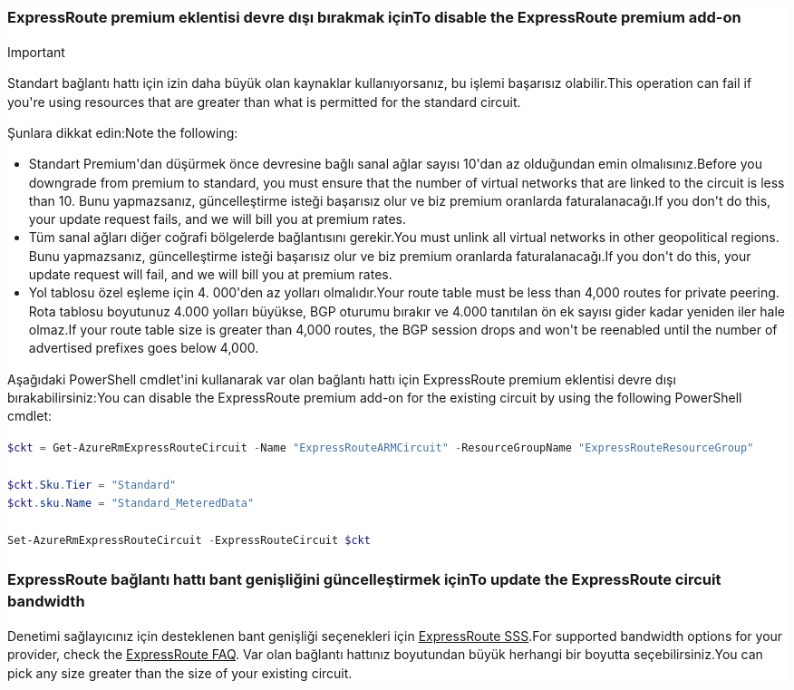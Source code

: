 ### <a name="to-disable-the-expressroute-premium-add-on"></a><span data-ttu-id="1a554-194">ExpressRoute premium eklentisi devre dışı bırakmak için</span><span class="sxs-lookup"><span data-stu-id="1a554-194">To disable the ExpressRoute premium add-on</span></span>
> [!IMPORTANT]
> <span data-ttu-id="1a554-195">Standart bağlantı hattı için izin daha büyük olan kaynaklar kullanıyorsanız, bu işlemi başarısız olabilir.</span><span class="sxs-lookup"><span data-stu-id="1a554-195">This operation can fail if you're using resources that are greater than what is permitted for the standard circuit.</span></span>
> 
> 

<span data-ttu-id="1a554-196">Şunlara dikkat edin:</span><span class="sxs-lookup"><span data-stu-id="1a554-196">Note the following:</span></span>

* <span data-ttu-id="1a554-197">Standart Premium'dan düşürmek önce devresine bağlı sanal ağlar sayısı 10'dan az olduğundan emin olmalısınız.</span><span class="sxs-lookup"><span data-stu-id="1a554-197">Before you downgrade from premium to standard, you must ensure that the number of virtual networks that are linked to the circuit is less than 10.</span></span> <span data-ttu-id="1a554-198">Bunu yapmazsanız, güncelleştirme isteği başarısız olur ve biz premium oranlarda faturalanacağı.</span><span class="sxs-lookup"><span data-stu-id="1a554-198">If you don't do this, your update request fails, and we will bill you at premium rates.</span></span>
* <span data-ttu-id="1a554-199">Tüm sanal ağları diğer coğrafi bölgelerde bağlantısını gerekir.</span><span class="sxs-lookup"><span data-stu-id="1a554-199">You must unlink all virtual networks in other geopolitical regions.</span></span> <span data-ttu-id="1a554-200">Bunu yapmazsanız, güncelleştirme isteği başarısız olur ve biz premium oranlarda faturalanacağı.</span><span class="sxs-lookup"><span data-stu-id="1a554-200">If you don't do this, your update request will fail, and we will bill you at premium rates.</span></span>
* <span data-ttu-id="1a554-201">Yol tablosu özel eşleme için 4. 000'den az yolları olmalıdır.</span><span class="sxs-lookup"><span data-stu-id="1a554-201">Your route table must be less than 4,000 routes for private peering.</span></span> <span data-ttu-id="1a554-202">Rota tablosu boyutunuz 4.000 yolları büyükse, BGP oturumu bırakır ve 4.000 tanıtılan ön ek sayısı gider kadar yeniden iler hale olmaz.</span><span class="sxs-lookup"><span data-stu-id="1a554-202">If your route table size is greater than 4,000 routes, the BGP session drops and won't be reenabled until the number of advertised prefixes goes below 4,000.</span></span>

<span data-ttu-id="1a554-203">Aşağıdaki PowerShell cmdlet'ini kullanarak var olan bağlantı hattı için ExpressRoute premium eklentisi devre dışı bırakabilirsiniz:</span><span class="sxs-lookup"><span data-stu-id="1a554-203">You can disable the ExpressRoute premium add-on for the existing circuit by using the following PowerShell cmdlet:</span></span>

```powershell
$ckt = Get-AzureRmExpressRouteCircuit -Name "ExpressRouteARMCircuit" -ResourceGroupName "ExpressRouteResourceGroup"

$ckt.Sku.Tier = "Standard"
$ckt.sku.Name = "Standard_MeteredData"

Set-AzureRmExpressRouteCircuit -ExpressRouteCircuit $ckt
```

### <a name="to-update-the-expressroute-circuit-bandwidth"></a><span data-ttu-id="1a554-204">ExpressRoute bağlantı hattı bant genişliğini güncelleştirmek için</span><span class="sxs-lookup"><span data-stu-id="1a554-204">To update the ExpressRoute circuit bandwidth</span></span>
<span data-ttu-id="1a554-205">Denetimi sağlayıcınız için desteklenen bant genişliği seçenekleri için [ExpressRoute SSS](expressroute-faqs.md).</span><span class="sxs-lookup"><span data-stu-id="1a554-205">For supported bandwidth options for your provider, check the [ExpressRoute FAQ](expressroute-faqs.md).</span></span> <span data-ttu-id="1a554-206">Var olan bağlantı hattınız boyutundan büyük herhangi bir boyutta seçebilirsiniz.</span><span class="sxs-lookup"><span data-stu-id="1a554-206">You can pick any size greater than the size of your existing circuit.</span></span>
